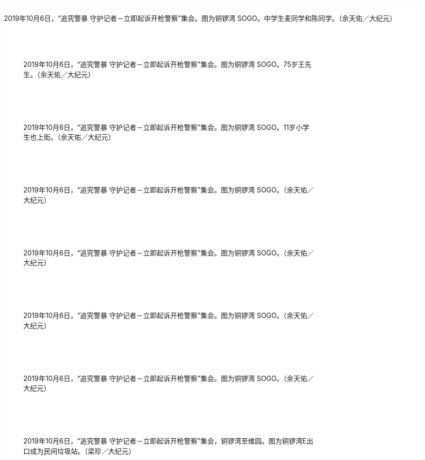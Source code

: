  </ok>
 <br/><figcaption class="wp-caption-text">
  2019年10月6日，“追究警暴 守护记者－立即起诉开枪警察”集会。图为铜锣湾 SOGO。中学生麦同学和陈同学。（余天佑／大纪元）
 </figcaption><br/>
</figure><br/>
<figure class="wp-caption aligncenter" id="attachment_11571188" style="width: 600px">
 <ok href="http://i.epochtimes.com/assets/uploads/2019/10/1910060202072188.jpg">
  <img alt="" class="size-large wp-image-11571188" src="http://i.epochtimes.com/assets/uploads/2019/10/1910060202072188-600x450.jpg" title=""/>
 </ok>
 <br/><figcaption class="wp-caption-text">
  2019年10月6日，“追究警暴 守护记者－立即起诉开枪警察”集会。图为铜锣湾 SOGO。75岁王先生。（余天佑／大纪元）
 </figcaption><br/>
</figure><br/>
<figure class="wp-caption aligncenter" id="attachment_11571189" style="width: 600px">
 <ok href="http://i.epochtimes.com/assets/uploads/2019/10/1910060202032188.jpg">
  <img alt="" class="size-large wp-image-11571189" src="http://i.epochtimes.com/assets/uploads/2019/10/1910060202032188-600x450.jpg" title=""/>
 </ok>
 <br/><figcaption class="wp-caption-text">
  2019年10月6日，“追究警暴 守护记者－立即起诉开枪警察”集会。图为铜锣湾 SOGO。11岁小学生也上街。（余天佑／大纪元）
 </figcaption><br/>
</figure><br/>
<figure class="wp-caption aligncenter" id="attachment_11571190" style="width: 600px">
 <ok href="http://i.epochtimes.com/assets/uploads/2019/10/1910060202002188.jpg">
  <img alt="" class="size-large wp-image-11571190" src="http://i.epochtimes.com/assets/uploads/2019/10/1910060202002188-600x450.jpg" title=""/>
 </ok>
 <br/><figcaption class="wp-caption-text">
  2019年10月6日，“追究警暴 守护记者－立即起诉开枪警察”集会。图为铜锣湾 SOGO。（余天佑／大纪元）
 </figcaption><br/>
</figure><br/>
<figure class="wp-caption aligncenter" id="attachment_11571191" style="width: 600px">
 <ok href="http://i.epochtimes.com/assets/uploads/2019/10/1910060201572188.jpg">
  <img alt="" class="size-large wp-image-11571191" src="http://i.epochtimes.com/assets/uploads/2019/10/1910060201572188-600x398.jpg" title=""/>
 </ok>
 <br/><figcaption class="wp-caption-text">
  2019年10月6日，“追究警暴 守护记者－立即起诉开枪警察”集会。图为铜锣湾 SOGO。（余天佑／大纪元）
 </figcaption><br/>
</figure><br/>
<figure class="wp-caption aligncenter" id="attachment_11571192" style="width: 600px">
 <ok href="http://i.epochtimes.com/assets/uploads/2019/10/1910060201472188.jpg">
  <img alt="" class="size-large wp-image-11571192" src="http://i.epochtimes.com/assets/uploads/2019/10/1910060201472188-600x450.jpg" title=""/>
 </ok>
 <br/><figcaption class="wp-caption-text">
  2019年10月6日，“追究警暴 守护记者－立即起诉开枪警察”集会。图为铜锣湾 SOGO。（余天佑／大纪元）
 </figcaption><br/>
</figure><br/>
<figure class="wp-caption aligncenter" id="attachment_11571193" style="width: 600px">
 <ok href="http://i.epochtimes.com/assets/uploads/2019/10/1910060201442188.jpg">
  <img alt="" class="size-large wp-image-11571193" src="http://i.epochtimes.com/assets/uploads/2019/10/1910060201442188-600x450.jpg" title=""/>
 </ok>
 <br/><figcaption class="wp-caption-text">
  2019年10月6日，“追究警暴 守护记者－立即起诉开枪警察”集会。图为铜锣湾 SOGO。（余天佑／大纪元）
 </figcaption><br/>
</figure><br/>
<figure class="wp-caption aligncenter" id="attachment_11571194" style="width: 600px">
 <ok href="http://i.epochtimes.com/assets/uploads/2019/10/1910060151052188.jpg">
  <img alt="" class="size-large wp-image-11571194" src="http://i.epochtimes.com/assets/uploads/2019/10/1910060151052188-600x450.jpg" title=""/>
 </ok>
 <br/><figcaption class="wp-caption-text">
  2019年10月6日，“追究警暴 守护记者－立即起诉开枪警察”集会，铜锣湾至维园。图为铜锣湾E出口成为民间垃圾站。（梁珍／大纪元）